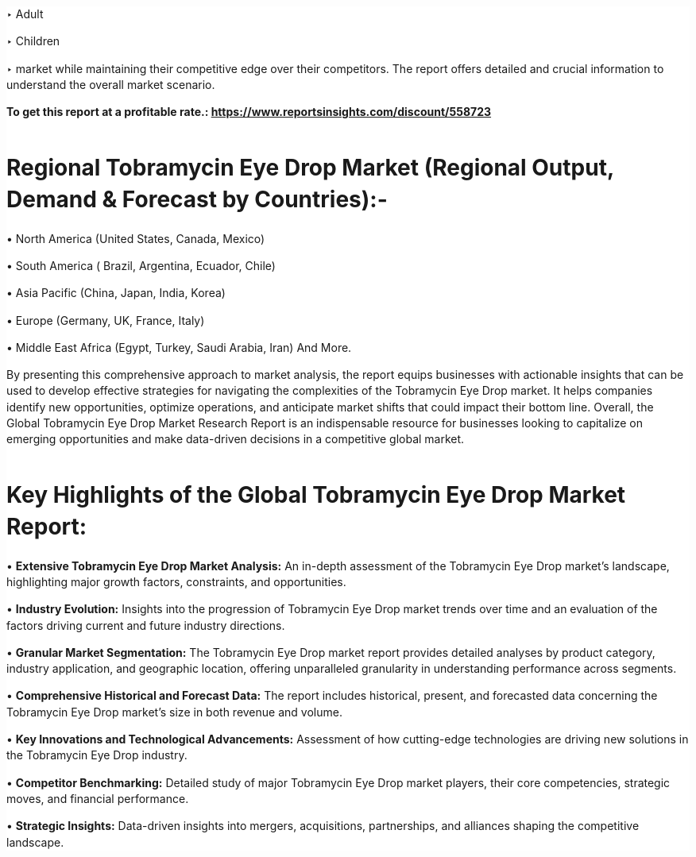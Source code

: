    ‣ Adult

   ‣ Children

   ‣  market while maintaining their competitive edge over their competitors. The report offers detailed and crucial information to understand the overall market scenario.

<strong>To get this report at a profitable rate.: <a href=https://www.reportsinsights.com/discount/558723>https://www.reportsinsights.com/discount/558723</a></strong></font>

# <strong>Regional Tobramycin Eye Drop Market (Regional Output, Demand &amp; Forecast by Countries):-</strong>

• North America (United States, Canada, Mexico)

• South America ( Brazil, Argentina, Ecuador, Chile)

• Asia Pacific (China, Japan, India, Korea)

• Europe (Germany, UK, France, Italy)

• Middle East Africa (Egypt, Turkey, Saudi Arabia, Iran) And More.

By presenting this comprehensive approach to market analysis, the report equips businesses with actionable insights that can be used to develop effective strategies for navigating the complexities of the Tobramycin Eye Drop market. It helps companies identify new opportunities, optimize operations, and anticipate market shifts that could impact their bottom line. Overall, the Global Tobramycin Eye Drop Market Research Report is an indispensable resource for businesses looking to capitalize on emerging opportunities and make data-driven decisions in a competitive global market.

# <strong>Key Highlights of the Global Tobramycin Eye Drop Market Report:</strong>

• <strong>Extensive Tobramycin Eye Drop Market Analysis:</strong> An in-depth assessment of the Tobramycin Eye Drop market’s landscape, highlighting major growth factors, constraints, and opportunities.

• <strong>Industry Evolution:</strong> Insights into the progression of Tobramycin Eye Drop market trends over time and an evaluation of the factors driving current and future industry directions.

• <strong>Granular Market Segmentation:</strong> The Tobramycin Eye Drop market report provides detailed analyses by product category, industry application, and geographic location, offering unparalleled granularity in understanding performance across segments.

• <strong>Comprehensive Historical and Forecast Data:</strong> The report includes historical, present, and forecasted data concerning the Tobramycin Eye Drop market’s size in both revenue and volume.

• <strong>Key Innovations and Technological Advancements:</strong> Assessment of how cutting-edge technologies are driving new solutions in the Tobramycin Eye Drop industry.

• <strong>Competitor Benchmarking:</strong> Detailed study of major Tobramycin Eye Drop market players, their core competencies, strategic moves, and financial performance.

• <strong>Strategic Insights:</strong> Data-driven insights into mergers, acquisitions, partnerships, and alliances shaping the competitive landscape.
